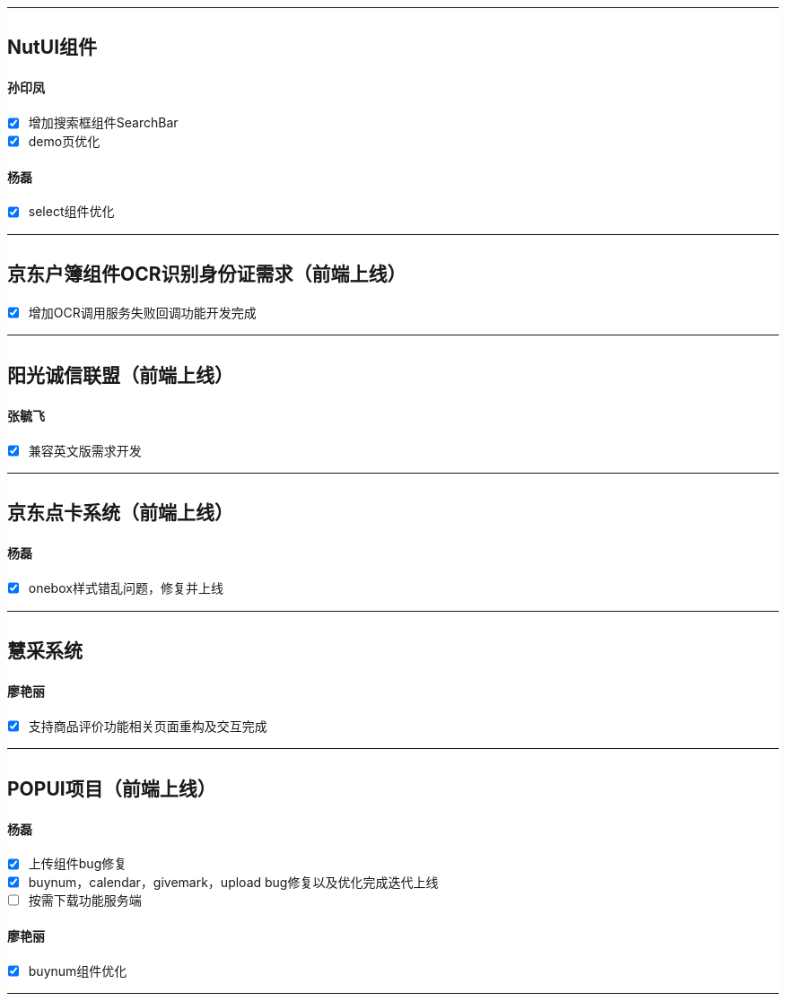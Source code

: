 
---

## NutUI组件
#### 孙印凤
- [x] 增加搜索框组件SearchBar
- [x] demo页优化

#### 杨磊
- [x] select组件优化


---


## 京东户簿组件OCR识别身份证需求（前端上线）
- [x] 增加OCR调用服务失败回调功能开发完成

---
## 阳光诚信联盟（前端上线）
#### 张毓飞
- [x] 兼容英文版需求开发

---

## 京东点卡系统（前端上线）
#### 杨磊
- [x] onebox样式错乱问题，修复并上线

---

## 慧采系统
#### 廖艳丽
- [x] 支持商品评价功能相关页面重构及交互完成

---

## POPUI项目（前端上线）
#### 杨磊
- [x] 上传组件bug修复
- [x] buynum，calendar，givemark，upload bug修复以及优化完成迭代上线
- [ ] 按需下载功能服务端

#### 廖艳丽
- [x] buynum组件优化

---

